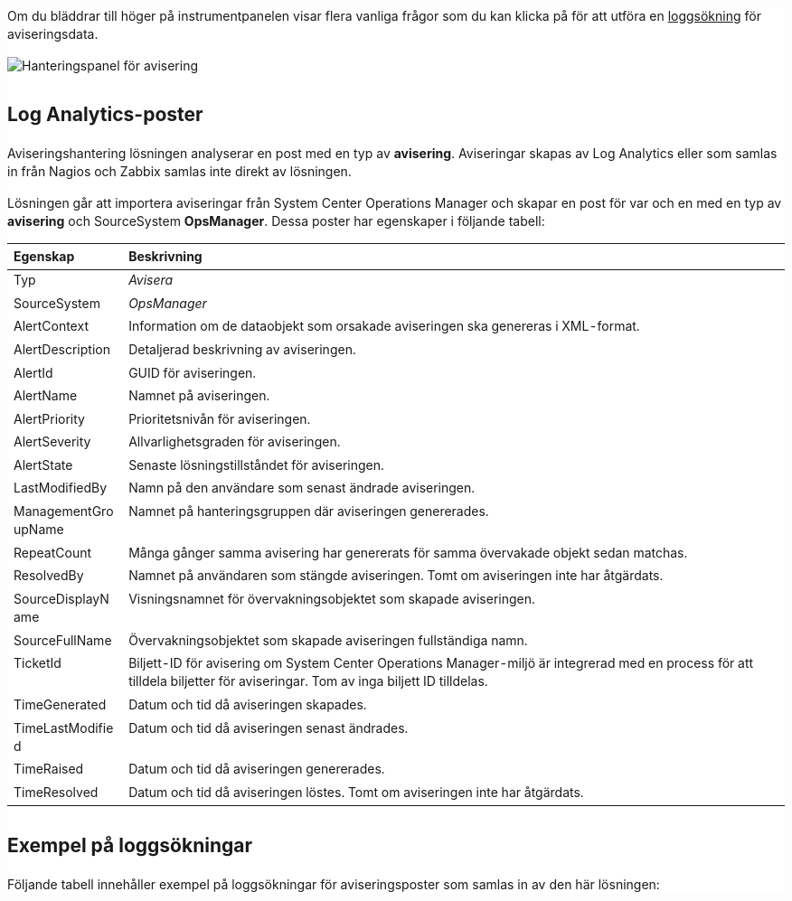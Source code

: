 Om du bläddrar till höger på instrumentpanelen visar flera vanliga frågor som du kan klicka på för att utföra en [loggsökning](../../azure-monitor/log-query/log-query-overview.md) för aviseringsdata.

![Hanteringspanel för avisering](media/alert-management-solution/dashboard.png)


## <a name="log-analytics-records"></a>Log Analytics-poster
Aviseringshantering lösningen analyserar en post med en typ av **avisering**.  Aviseringar skapas av Log Analytics eller som samlas in från Nagios och Zabbix samlas inte direkt av lösningen.

Lösningen går att importera aviseringar från System Center Operations Manager och skapar en post för var och en med en typ av **avisering** och SourceSystem **OpsManager**.  Dessa poster har egenskaper i följande tabell:  

| Egenskap  | Beskrivning |
|:--- |:--- |
| Typ |*Avisera* |
| SourceSystem |*OpsManager* |
| AlertContext |Information om de dataobjekt som orsakade aviseringen ska genereras i XML-format. |
| AlertDescription |Detaljerad beskrivning av aviseringen. |
| AlertId |GUID för aviseringen. |
| AlertName |Namnet på aviseringen. |
| AlertPriority |Prioritetsnivån för aviseringen. |
| AlertSeverity |Allvarlighetsgraden för aviseringen. |
| AlertState |Senaste lösningstillståndet för aviseringen. |
| LastModifiedBy |Namn på den användare som senast ändrade aviseringen. |
| ManagementGroupName |Namnet på hanteringsgruppen där aviseringen genererades. |
| RepeatCount |Många gånger samma avisering har genererats för samma övervakade objekt sedan matchas. |
| ResolvedBy |Namnet på användaren som stängde aviseringen. Tomt om aviseringen inte har åtgärdats. |
| SourceDisplayName |Visningsnamnet för övervakningsobjektet som skapade aviseringen. |
| SourceFullName |Övervakningsobjektet som skapade aviseringen fullständiga namn. |
| TicketId |Biljett-ID för avisering om System Center Operations Manager-miljö är integrerad med en process för att tilldela biljetter för aviseringar.  Tom av inga biljett ID tilldelas. |
| TimeGenerated |Datum och tid då aviseringen skapades. |
| TimeLastModified |Datum och tid då aviseringen senast ändrades. |
| TimeRaised |Datum och tid då aviseringen genererades. |
| TimeResolved |Datum och tid då aviseringen löstes. Tomt om aviseringen inte har åtgärdats. |

## <a name="sample-log-searches"></a>Exempel på loggsökningar
Följande tabell innehåller exempel på loggsökningar för aviseringsposter som samlas in av den här lösningen: 
